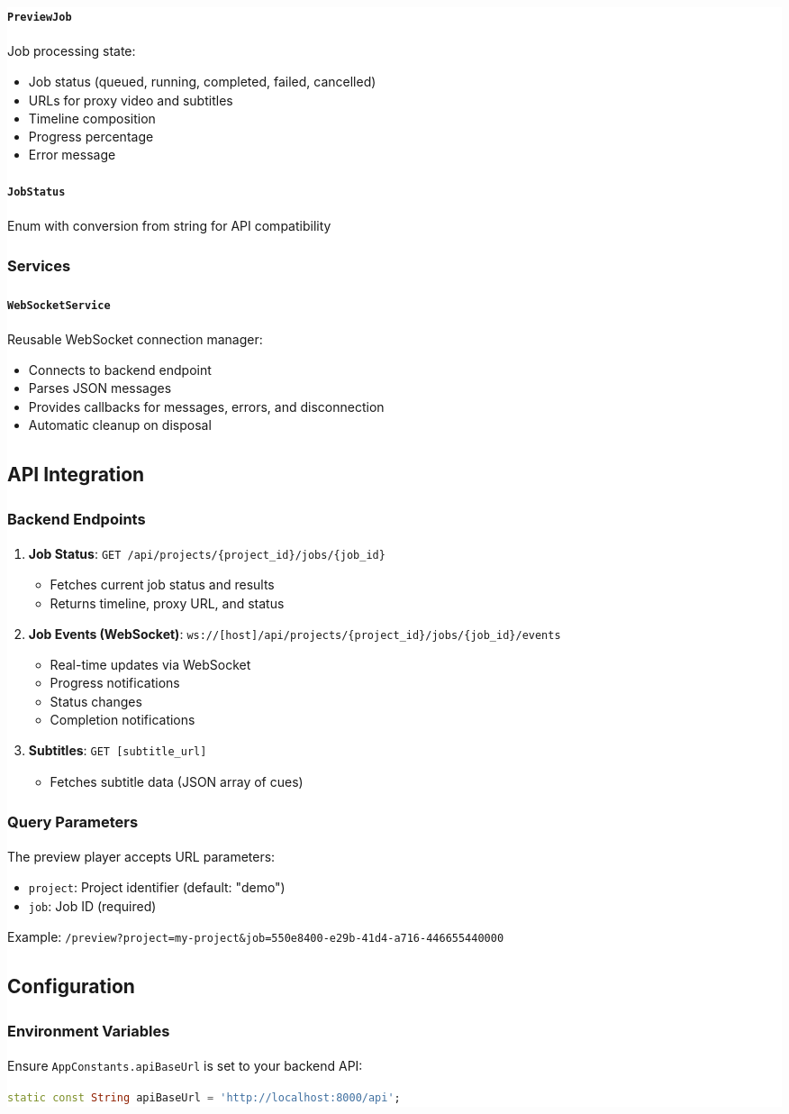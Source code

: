 #### `PreviewJob`
Job processing state:
- Job status (queued, running, completed, failed, cancelled)
- URLs for proxy video and subtitles
- Timeline composition
- Progress percentage
- Error message

#### `JobStatus`
Enum with conversion from string for API compatibility

### Services

#### `WebSocketService`
Reusable WebSocket connection manager:
- Connects to backend endpoint
- Parses JSON messages
- Provides callbacks for messages, errors, and disconnection
- Automatic cleanup on disposal

## API Integration

### Backend Endpoints

1. **Job Status**: `GET /api/projects/{project_id}/jobs/{job_id}`
   - Fetches current job status and results
   - Returns timeline, proxy URL, and status

2. **Job Events (WebSocket)**: `ws://[host]/api/projects/{project_id}/jobs/{job_id}/events`
   - Real-time updates via WebSocket
   - Progress notifications
   - Status changes
   - Completion notifications

3. **Subtitles**: `GET [subtitle_url]`
   - Fetches subtitle data (JSON array of cues)

### Query Parameters

The preview player accepts URL parameters:
- `project`: Project identifier (default: "demo")
- `job`: Job ID (required)

Example: `/preview?project=my-project&job=550e8400-e29b-41d4-a716-446655440000`

## Configuration

### Environment Variables

Ensure `AppConstants.apiBaseUrl` is set to your backend API:
```dart
static const String apiBaseUrl = 'http://localhost:8000/api';
```

